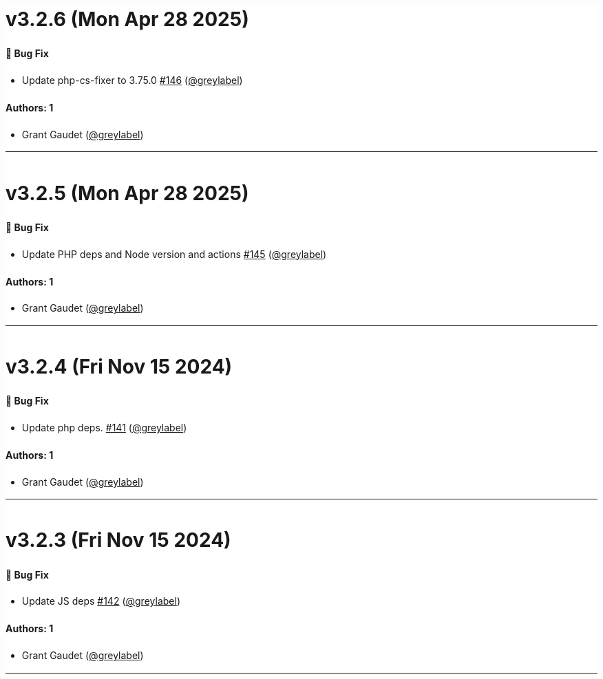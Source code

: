 # v3.2.6 (Mon Apr 28 2025)

#### 🐛 Bug Fix

- Update php-cs-fixer to 3.75.0 [#146](https://github.com/knapsack-cloud/twig-renderer/pull/146) ([@greylabel](https://github.com/greylabel))

#### Authors: 1

- Grant Gaudet ([@greylabel](https://github.com/greylabel))

---

# v3.2.5 (Mon Apr 28 2025)

#### 🐛 Bug Fix

- Update PHP deps and Node version and actions [#145](https://github.com/knapsack-cloud/twig-renderer/pull/145) ([@greylabel](https://github.com/greylabel))

#### Authors: 1

- Grant Gaudet ([@greylabel](https://github.com/greylabel))

---

# v3.2.4 (Fri Nov 15 2024)

#### 🐛 Bug Fix

- Update php deps. [#141](https://github.com/knapsack-cloud/twig-renderer/pull/141) ([@greylabel](https://github.com/greylabel))

#### Authors: 1

- Grant Gaudet ([@greylabel](https://github.com/greylabel))

---

# v3.2.3 (Fri Nov 15 2024)

#### 🐛 Bug Fix

- Update JS deps [#142](https://github.com/knapsack-cloud/twig-renderer/pull/142) ([@greylabel](https://github.com/greylabel))

#### Authors: 1

- Grant Gaudet ([@greylabel](https://github.com/greylabel))

---

